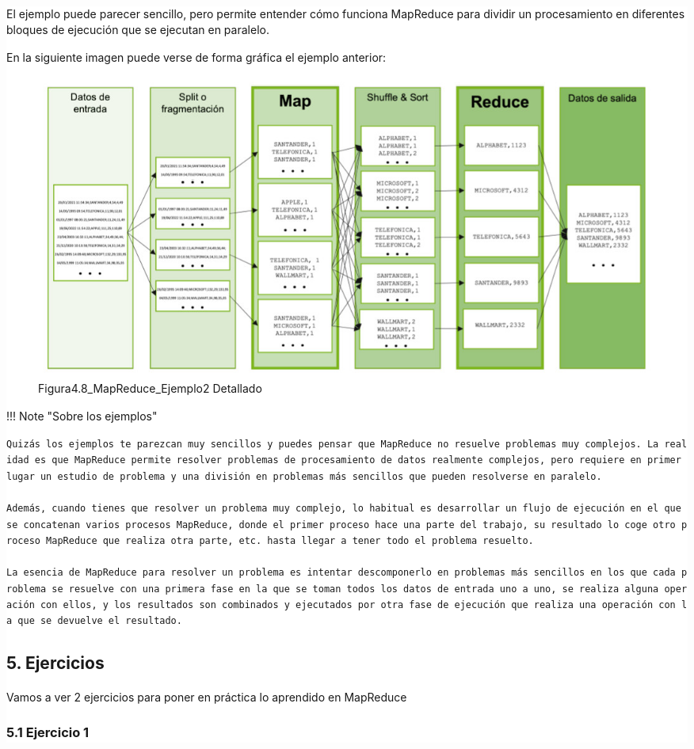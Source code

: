 El ejemplo puede parecer sencillo, pero permite entender cómo funciona MapReduce para dividir un procesamiento en diferentes bloques de ejecución que se ejecutan en paralelo.

En la siguiente imagen puede verse de forma gráfica el ejemplo anterior:

<figure style="align: center;">
    <img src="images/Figura4.8_MapReduce_Ejemplo2_Detallado.jpg">
    <figcaption>Figura4.8_MapReduce_Ejemplo2 Detallado</figcaption>
</figure>

!!! Note "Sobre los ejemplos"

    Quizás los ejemplos te parezcan muy sencillos y puedes pensar que MapReduce no resuelve problemas muy complejos. La realidad es que MapReduce permite resolver problemas de procesamiento de datos realmente complejos, pero requiere en primer lugar un estudio de problema y una división en problemas más sencillos que pueden resolverse en paralelo.

    Además, cuando tienes que resolver un problema muy complejo, lo habitual es desarrollar un flujo de ejecución en el que se concatenan varios procesos MapReduce, donde el primer proceso hace una parte del trabajo, su resultado lo coge otro proceso MapReduce que realiza otra parte, etc. hasta llegar a tener todo el problema resuelto.

    La esencia de MapReduce para resolver un problema es intentar descomponerlo en problemas más sencillos en los que cada problema se resuelve con una primera fase en la que se toman todos los datos de entrada uno a uno, se realiza alguna operación con ellos, y los resultados son combinados y ejecutados por otra fase de ejecución que realiza una operación con la que se devuelve el resultado.


## 5. Ejercicios

Vamos a ver 2 ejercicios para poner en práctica lo aprendido en MapReduce

### 5.1 Ejercicio 1
